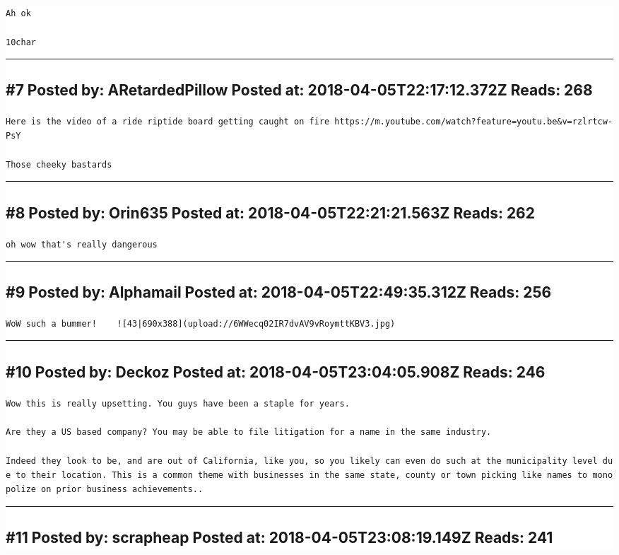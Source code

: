 ```
Ah ok

10char
```

---
## \#7 Posted by: ARetardedPillow Posted at: 2018-04-05T22:17:12.372Z Reads: 268

```
Here is the video of a ride riptide board getting caught on fire https://m.youtube.com/watch?feature=youtu.be&v=rzlrtcw-PsY

Those cheeky bastards
```

---
## \#8 Posted by: Orin635 Posted at: 2018-04-05T22:21:21.563Z Reads: 262

```
oh wow that's really dangerous
```

---
## \#9 Posted by: Alphamail Posted at: 2018-04-05T22:49:35.312Z Reads: 256

```
WoW such a bummer!    ![43|690x388](upload://6WWecq02IR7dvAV9vRoymttKBV3.jpg)
```

---
## \#10 Posted by: Deckoz Posted at: 2018-04-05T23:04:05.908Z Reads: 246

```
Wow this is really upsetting. You guys have been a staple for years. 

Are they a US based company? You may be able to file litigation for a name in the same industry.

Indeed they look to be, and are out of California, like you, so you likely can even do such at the municipality level due to their location. This is a common theme with businesses in the same state, county or town picking like names to monopolize on prior business achievements..
```

---
## \#11 Posted by: scrapheap Posted at: 2018-04-05T23:08:19.149Z Reads: 241
